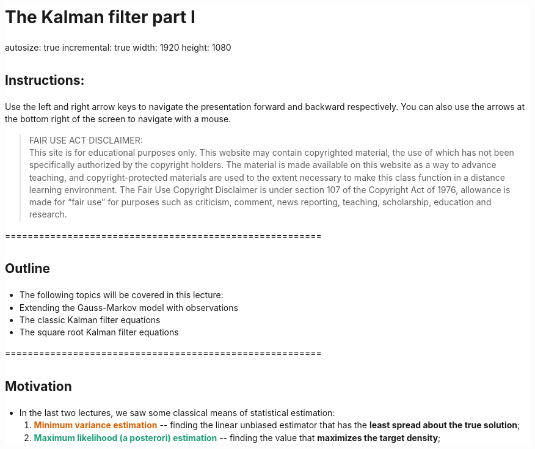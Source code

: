 <style>
.section .reveal .state-background {
   background: #ffffff;
}
.section .reveal h1,
.section .reveal h2,
.section .reveal p {
   color: black;
   margin-top: 50px;
   text-align: center;
}
</style>



The Kalman filter part I
========================================================
autosize: true
incremental: true
width: 1920
height: 1080

<h2 style="text-align:left"> Instructions:</h2>
<p style='text-align:left'>Use the left and right arrow keys to navigate the presentation forward and backward respectively.  You can also use the arrows at the bottom right of the screen to navigate with a mouse.<br></p>

<blockquote>
FAIR USE ACT DISCLAIMER:</br>
This site is for educational purposes only.  This website may contain copyrighted material, the use of which has not been specifically authorized by the copyright holders. The material is made available on this website as a way to advance teaching, and copyright-protected materials are used to the extent necessary to make this class function in a distance learning environment.  The Fair Use Copyright Disclaimer is under section 107 of the Copyright Act of 1976, allowance is made for “fair use” for purposes such as criticism, comment, news reporting, teaching, scholarship, education and research.
</blockquote>

========================================================

<h2>Outline</h2>

* The following topics will be covered in this lecture:
 * Extending the Gauss-Markov model with observations
 * The classic Kalman filter equations
 * The square root Kalman filter equations
  


========================================================
## Motivation

* In the last two lectures, we saw some classical means of statistical estimation:
  <ol>
    <li><b style="color:#d95f02">Minimum variance estimation</b> -- finding the linear unbiased estimator that has the <strong>least spread about the true solution</strong>;</li>
    <li><b style="color:#1b9e77">Maximum likelihood (a posterori) estimation</b> -- finding the value that <strong>maximizes the target density</strong>;</li>
  </ol>
